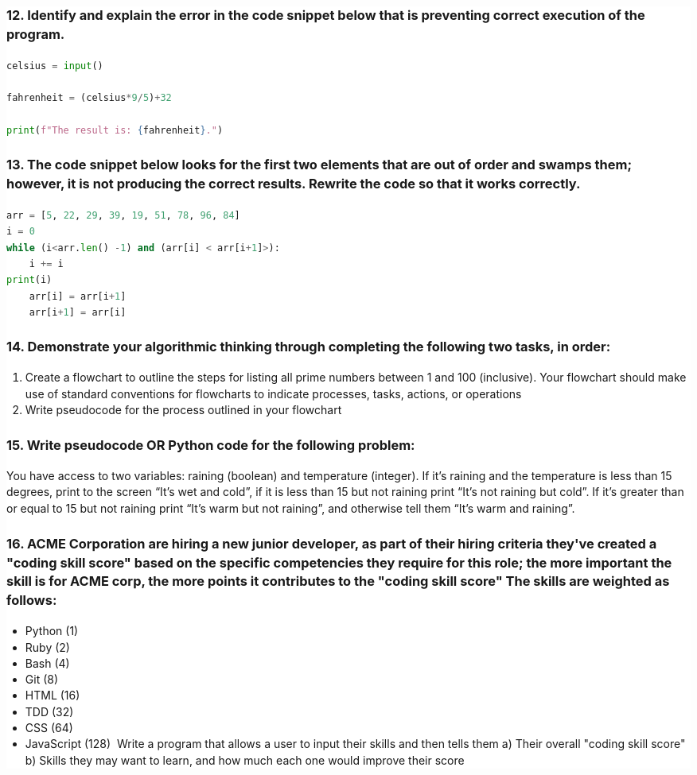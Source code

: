 ### 12. Identify and explain the error in the code snippet below that is preventing correct execution of the program.

```python
celsius = input()

fahrenheit = (celsius*9/5)+32

print(f"The result is: {fahrenheit}.")
```

### 13. The code snippet below looks for the first two elements that are out of order and swamps them; however, it is not producing the correct results. Rewrite the code so that it works correctly. 
```python
arr = [5, 22, 29, 39, 19, 51, 78, 96, 84]
i = 0
while (i<arr.len() -1) and (arr[i] < arr[i+1]>):
    i += i
print(i)
    arr[i] = arr[i+1]
    arr[i+1] = arr[i]
```

### 14. Demonstrate your algorithmic thinking through completing the following two tasks, in order:
1. Create a flowchart to outline the steps for listing all prime numbers between 1 and 100 (inclusive). Your flowchart should make use of standard conventions for flowcharts to indicate processes, tasks, actions, or operations
2. Write pseudocode for the process outlined in your flowchart

### 15. Write pseudocode OR Python code for the following problem:
You have access to two variables: raining (boolean) and temperature (integer). If it’s raining and the temperature is less than 15 degrees, print to the screen “It’s wet and cold”, if it is less than 15 but not raining print “It’s not raining but cold”. If it’s greater than or equal to 15 but not raining print “It’s warm but not raining”, and otherwise tell them “It’s warm and raining”.

### 16. ACME Corporation are hiring a new junior developer, as part of their hiring criteria they've created a "coding skill score" based on the specific competencies they require for this role; the more important the skill is for ACME corp, the more points it contributes to the "coding skill score" The skills are weighted as follows:
 - Python (1)
 - Ruby (2)
 - Bash (4)
 - Git (8)
 - HTML (16)
 - TDD (32)
 - CSS (64)
 - JavaScript (128)
​
 Write a program that allows a user to input their skills and then tells them 
 a) Their overall "coding skill score" 
 b) Skills they may want to learn, and how much each one would improve their score
